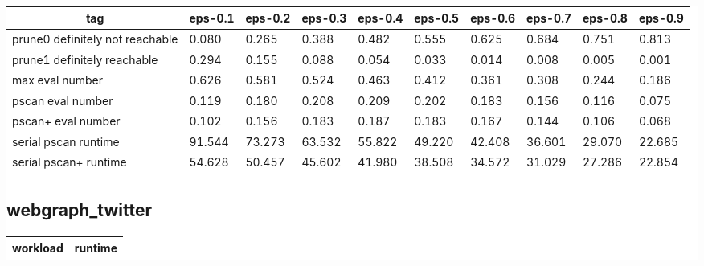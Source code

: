 tag | eps-0.1 | eps-0.2 | eps-0.3 | eps-0.4 | eps-0.5 | eps-0.6 | eps-0.7 | eps-0.8 | eps-0.9
--- | --- | --- | --- | --- | --- | --- | --- | --- | ---
prune0 definitely not reachable | 0.080 | 0.265 | 0.388 | 0.482 | 0.555 | 0.625 | 0.684 | 0.751 | 0.813
prune1 definitely reachable | 0.294 | 0.155 | 0.088 | 0.054 | 0.033 | 0.014 | 0.008 | 0.005 | 0.001
max eval number | 0.626 | 0.581 | 0.524 | 0.463 | 0.412 | 0.361 | 0.308 | 0.244 | 0.186
pscan eval number | 0.119 | 0.180 | 0.208 | 0.209 | 0.202 | 0.183 | 0.156 | 0.116 | 0.075
pscan+ eval number | 0.102 | 0.156 | 0.183 | 0.187 | 0.183 | 0.167 | 0.144 | 0.106 | 0.068
serial pscan runtime | 91.544 | 73.273 | 63.532 | 55.822 | 49.220 | 42.408 | 36.601 | 29.070 | 22.685
serial pscan+ runtime | 54.628 | 50.457 | 45.602 | 41.980 | 38.508 | 34.572 | 31.029 | 27.286 | 22.854

## webgraph_twitter

workload | runtime
--- | ---